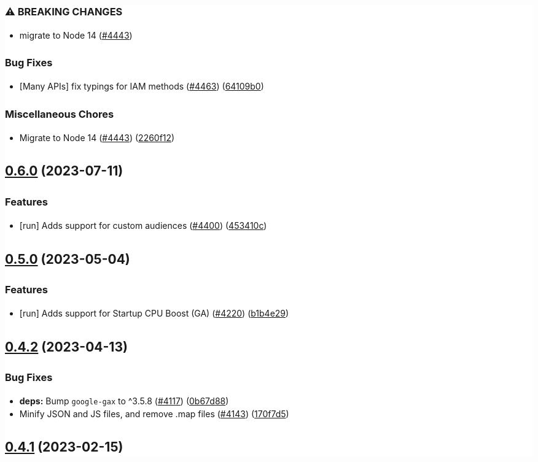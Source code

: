 ### ⚠ BREAKING CHANGES

* migrate to Node 14 ([#4443](https://github.com/googleapis/google-cloud-node/issues/4443))

### Bug Fixes

* [Many APIs] fix typings for IAM methods ([#4463](https://github.com/googleapis/google-cloud-node/issues/4463)) ([64109b0](https://github.com/googleapis/google-cloud-node/commit/64109b007521c418cefe09c18a92cc6eaef0932c))


### Miscellaneous Chores

* Migrate to Node 14 ([#4443](https://github.com/googleapis/google-cloud-node/issues/4443)) ([2260f12](https://github.com/googleapis/google-cloud-node/commit/2260f12543d171bda95345e53475f5f0fdc45770))

## [0.6.0](https://github.com/googleapis/google-cloud-node/compare/run-v0.5.0...run-v0.6.0) (2023-07-11)


### Features

* [run] Adds support for custom audiences ([#4400](https://github.com/googleapis/google-cloud-node/issues/4400)) ([453410c](https://github.com/googleapis/google-cloud-node/commit/453410c2441d9f82d931ba78b9cedf428459dcf5))

## [0.5.0](https://github.com/googleapis/google-cloud-node/compare/run-v0.4.2...run-v0.5.0) (2023-05-04)


### Features

* [run] Adds support for Startup CPU Boost (GA) ([#4220](https://github.com/googleapis/google-cloud-node/issues/4220)) ([b1b4e29](https://github.com/googleapis/google-cloud-node/commit/b1b4e29f09759a8161c4e26473333ec729fa5165))

## [0.4.2](https://github.com/googleapis/google-cloud-node/compare/run-v0.4.1...run-v0.4.2) (2023-04-13)


### Bug Fixes

* **deps:** Bump `google-gax` to ^3.5.8 ([#4117](https://github.com/googleapis/google-cloud-node/issues/4117)) ([0b67d88](https://github.com/googleapis/google-cloud-node/commit/0b67d883963643ce1b4f6d2ccd3e8d37adf6e029))
* Minify JSON and JS files, and remove .map files ([#4143](https://github.com/googleapis/google-cloud-node/issues/4143)) ([170f7d5](https://github.com/googleapis/google-cloud-node/commit/170f7d57b8fd344d182a8e758867b8124722eebc))

## [0.4.1](https://github.com/googleapis/google-cloud-node/compare/run-v0.4.0...run-v0.4.1) (2023-02-15)
